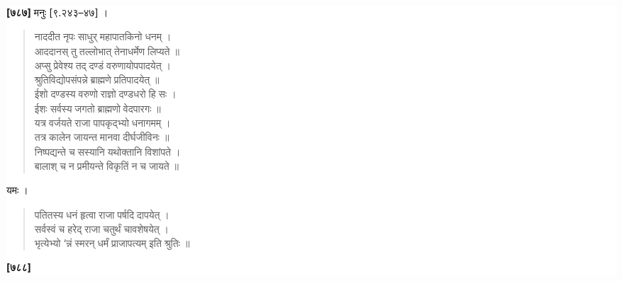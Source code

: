 **[७८७]** मनुः [९.२४३–४७] ।

> नाददीत नृपः साधुर् महापातकिनो धनम् ।  
> आददानस् तु तल्लोभात् तेनाधर्मेण लिप्यते ॥  
> अप्सु प्रेवेश्य तद् दण्डं वरुणायोपपादयेत् ।  
> श्रुतिविद्योपसंपन्ने ब्राह्मणे प्रतिपादयेत् ॥  
> ईशो दण्डस्य वरुणो राज्ञो दण्डधरो हि सः ।  
> ईशः सर्वस्य जगतो ब्राह्मणो वेदपारगः ॥  
> यत्र वर्जयते राजा पापकृद्भ्यो धनागमम् ।  
> तत्र कालेन जायन्त मानवा दीर्घजीविनः ॥  
> निष्पद्यन्ते च सस्यानि यथोक्तानि विशांपते ।  
> बालाश् च न प्रमीयन्ते विकृतिं न च जायते ॥

यमः ।

> पतितस्य धनं हृत्वा राजा पर्षदि दापयेत् ।  
> सर्वस्वं च हरेद् राजा चतुर्थं चावशेषयेत् ।  
> भृत्येभ्यो ‘न्नं स्मरन् धर्मं प्राजापत्यम् इति श्रुतिः ॥

**[७८८]**
